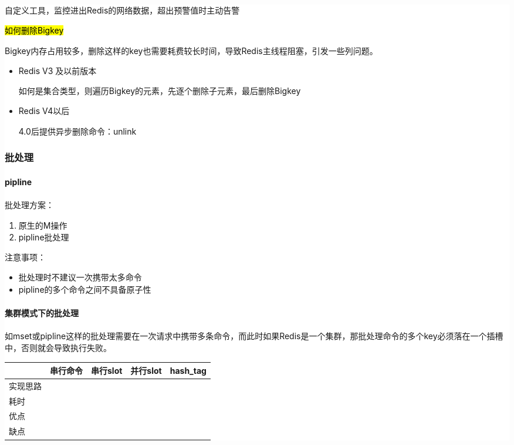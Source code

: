   自定义工具，监控进出Redis的网络数据，超出预警值时主动告警

<mark>如何删除Bigkey</mark>

Bigkey内存占用较多，删除这样的key也需要耗费较长时间，导致Redis主线程阻塞，引发一些列问题。

- Redis V3 及以前版本

  如何是集合类型，则遍历Bigkey的元素，先逐个删除子元素，最后删除Bigkey

- Redis V4以后

  4.0后提供异步删除命令：unlink

### 批处理

#### pipline

批处理方案：

1. 原生的M操作
2. pipline批处理

注意事项：

- 批处理时不建议一次携带太多命令
- pipline的多个命令之间不具备原子性

#### 集群模式下的批处理

如mset或pipline这样的批处理需要在一次请求中携带多条命令，而此时如果Redis是一个集群，那批处理命令的多个key必须落在一个插槽中，否则就会导致执行失败。

|          | 串行命令 | 串行slot | 并行slot | hash_tag |
| -------- | -------- | -------- | -------- | -------- |
| 实现思路 |          |          |          |          |
| 耗时     |          |          |          |          |
| 优点     |          |          |          |          |
| 缺点     |          |          |          |          |


